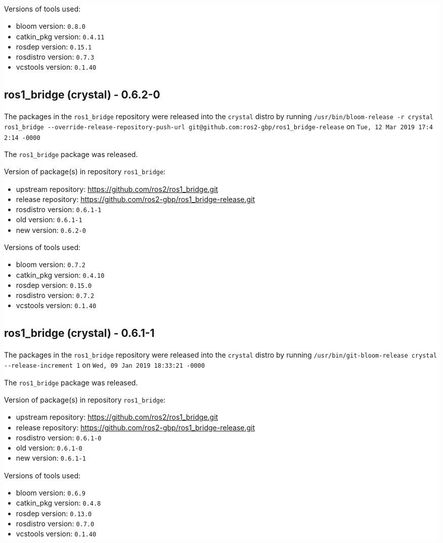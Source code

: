 Versions of tools used:

- bloom version: `0.8.0`
- catkin_pkg version: `0.4.11`
- rosdep version: `0.15.1`
- rosdistro version: `0.7.3`
- vcstools version: `0.1.40`


## ros1_bridge (crystal) - 0.6.2-0

The packages in the `ros1_bridge` repository were released into the `crystal` distro by running `/usr/bin/bloom-release -r crystal ros1_bridge --override-release-repository-push-url git@github.com:ros2-gbp/ros1_bridge-release` on `Tue, 12 Mar 2019 17:42:14 -0000`

The `ros1_bridge` package was released.

Version of package(s) in repository `ros1_bridge`:

- upstream repository: https://github.com/ros2/ros1_bridge.git
- release repository: https://github.com/ros2-gbp/ros1_bridge-release.git
- rosdistro version: `0.6.1-1`
- old version: `0.6.1-1`
- new version: `0.6.2-0`

Versions of tools used:

- bloom version: `0.7.2`
- catkin_pkg version: `0.4.10`
- rosdep version: `0.15.0`
- rosdistro version: `0.7.2`
- vcstools version: `0.1.40`


## ros1_bridge (crystal) - 0.6.1-1

The packages in the `ros1_bridge` repository were released into the `crystal` distro by running `/usr/bin/git-bloom-release crystal --release-increment 1` on `Wed, 09 Jan 2019 18:33:21 -0000`

The `ros1_bridge` package was released.

Version of package(s) in repository `ros1_bridge`:

- upstream repository: https://github.com/ros2/ros1_bridge.git
- release repository: https://github.com/ros2-gbp/ros1_bridge-release.git
- rosdistro version: `0.6.1-0`
- old version: `0.6.1-0`
- new version: `0.6.1-1`

Versions of tools used:

- bloom version: `0.6.9`
- catkin_pkg version: `0.4.8`
- rosdep version: `0.13.0`
- rosdistro version: `0.7.0`
- vcstools version: `0.1.40`
